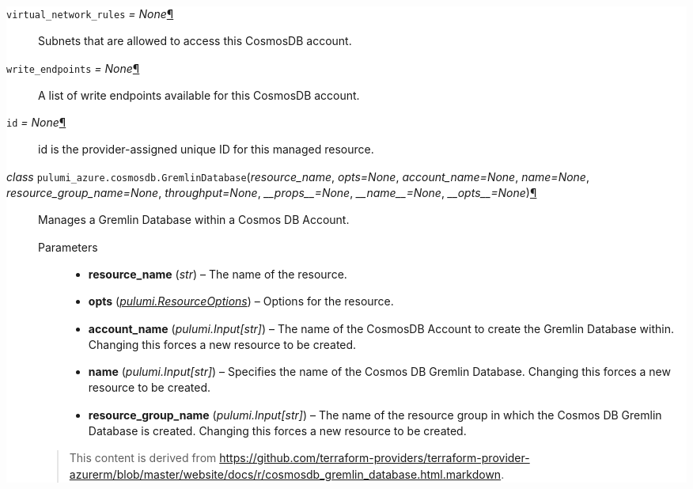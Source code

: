 <dl class="attribute">
<dt id="pulumi_azure.cosmosdb.GetAccountResult.virtual_network_rules">
<code class="sig-name descname">virtual_network_rules</code><em class="property"> = None</em><a class="headerlink" href="#pulumi_azure.cosmosdb.GetAccountResult.virtual_network_rules" title="Permalink to this definition">¶</a></dt>
<dd><p>Subnets that are allowed to access this CosmosDB account.</p>
</dd></dl>

<dl class="attribute">
<dt id="pulumi_azure.cosmosdb.GetAccountResult.write_endpoints">
<code class="sig-name descname">write_endpoints</code><em class="property"> = None</em><a class="headerlink" href="#pulumi_azure.cosmosdb.GetAccountResult.write_endpoints" title="Permalink to this definition">¶</a></dt>
<dd><p>A list of write endpoints available for this CosmosDB account.</p>
</dd></dl>

<dl class="attribute">
<dt id="pulumi_azure.cosmosdb.GetAccountResult.id">
<code class="sig-name descname">id</code><em class="property"> = None</em><a class="headerlink" href="#pulumi_azure.cosmosdb.GetAccountResult.id" title="Permalink to this definition">¶</a></dt>
<dd><p>id is the provider-assigned unique ID for this managed resource.</p>
</dd></dl>

</dd></dl>

<dl class="class">
<dt id="pulumi_azure.cosmosdb.GremlinDatabase">
<em class="property">class </em><code class="sig-prename descclassname">pulumi_azure.cosmosdb.</code><code class="sig-name descname">GremlinDatabase</code><span class="sig-paren">(</span><em class="sig-param">resource_name</em>, <em class="sig-param">opts=None</em>, <em class="sig-param">account_name=None</em>, <em class="sig-param">name=None</em>, <em class="sig-param">resource_group_name=None</em>, <em class="sig-param">throughput=None</em>, <em class="sig-param">__props__=None</em>, <em class="sig-param">__name__=None</em>, <em class="sig-param">__opts__=None</em><span class="sig-paren">)</span><a class="headerlink" href="#pulumi_azure.cosmosdb.GremlinDatabase" title="Permalink to this definition">¶</a></dt>
<dd><p>Manages a Gremlin Database within a Cosmos DB Account.</p>
<dl class="field-list simple">
<dt class="field-odd">Parameters</dt>
<dd class="field-odd"><ul class="simple">
<li><p><strong>resource_name</strong> (<em>str</em>) – The name of the resource.</p></li>
<li><p><strong>opts</strong> (<a class="reference internal" href="../../pulumi/#pulumi.ResourceOptions" title="pulumi.ResourceOptions"><em>pulumi.ResourceOptions</em></a>) – Options for the resource.</p></li>
<li><p><strong>account_name</strong> (<em>pulumi.Input</em><em>[</em><em>str</em><em>]</em>) – The name of the CosmosDB Account to create the Gremlin Database within. Changing this forces a new resource to be created.</p></li>
<li><p><strong>name</strong> (<em>pulumi.Input</em><em>[</em><em>str</em><em>]</em>) – Specifies the name of the Cosmos DB Gremlin Database. Changing this forces a new resource to be created.</p></li>
<li><p><strong>resource_group_name</strong> (<em>pulumi.Input</em><em>[</em><em>str</em><em>]</em>) – The name of the resource group in which the Cosmos DB Gremlin Database is created. Changing this forces a new resource to be created.</p></li>
</ul>
</dd>
</dl>
<blockquote>
<div><p>This content is derived from <a class="reference external" href="https://github.com/terraform-providers/terraform-provider-azurerm/blob/master/website/docs/r/cosmosdb_gremlin_database.html.markdown">https://github.com/terraform-providers/terraform-provider-azurerm/blob/master/website/docs/r/cosmosdb_gremlin_database.html.markdown</a>.</p>
</div></blockquote>
<dl class="attribute">
<dt id="pulumi_azure.cosmosdb.GremlinDatabase.account_name">
